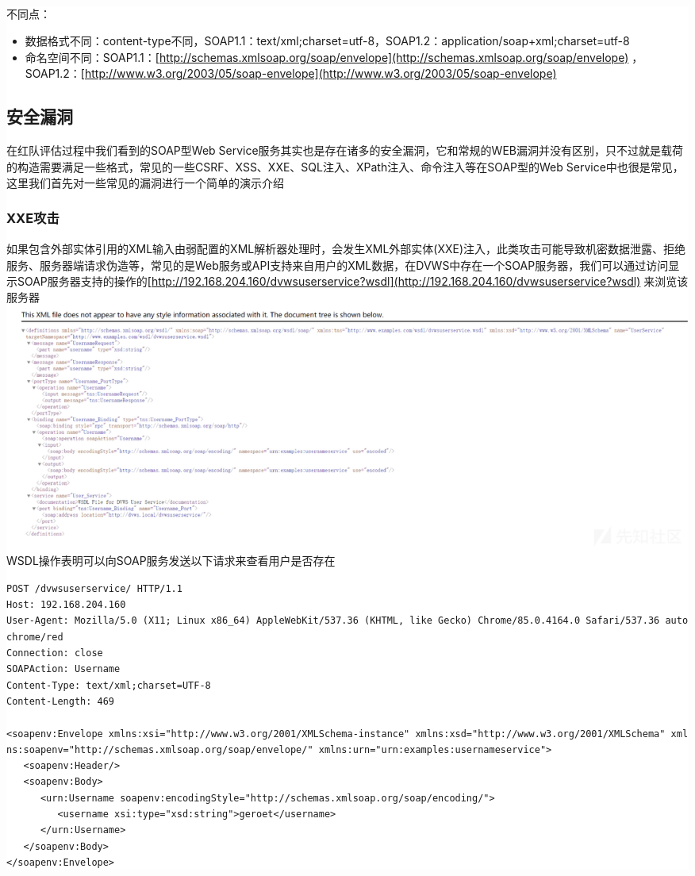 不同点：

-   数据格式不同：content-type不同，SOAP1.1：text/xml;charset=utf-8，SOAP1.2：application/soap+xml;charset=utf-8
-   命名空间不同：SOAP1.1：[http://schemas.xmlsoap.org/soap/envelope](http://schemas.xmlsoap.org/soap/envelope) ，SOAP1.2：[http://www.w3.org/2003/05/soap-envelope](http://www.w3.org/2003/05/soap-envelope)

## 安全漏洞

在红队评估过程中我们看到的SOAP型Web Service服务其实也是存在诸多的安全漏洞，它和常规的WEB漏洞并没有区别，只不过就是载荷的构造需要满足一些格式，常见的一些CSRF、XSS、XXE、SQL注入、XPath注入、命令注入等在SOAP型的Web Service中也很是常见，这里我们首先对一些常见的漏洞进行一个简单的演示介绍

### XXE攻击

如果包含外部实体引用的XML输入由弱配置的XML解析器处理时，会发生XML外部实体(XXE)注入，此类攻击可能导致机密数据泄露、拒绝服务、服务器端请求伪造等，常见的是Web服务或API支持来自用户的XML数据，在DVWS中存在一个SOAP服务器，我们可以通过访问显示SOAP服务器支持的操作的[http://192.168.204.160/dvwsuserservice?wsdl](http://192.168.204.160/dvwsuserservice?wsdl) 来浏览该服务器  
[![](assets/1705886707-51f7f0414d4e517fff200066e835a956.png)](https://xzfile.aliyuncs.com/media/upload/picture/20240120115648-ef966f2a-b747-1.png)  
WSDL操作表明可以向SOAP服务发送以下请求来查看用户是否存在

```plain
POST /dvwsuserservice/ HTTP/1.1
Host: 192.168.204.160
User-Agent: Mozilla/5.0 (X11; Linux x86_64) AppleWebKit/537.36 (KHTML, like Gecko) Chrome/85.0.4164.0 Safari/537.36 autochrome/red
Connection: close
SOAPAction: Username
Content-Type: text/xml;charset=UTF-8
Content-Length: 469

<soapenv:Envelope xmlns:xsi="http://www.w3.org/2001/XMLSchema-instance" xmlns:xsd="http://www.w3.org/2001/XMLSchema" xmlns:soapenv="http://schemas.xmlsoap.org/soap/envelope/" xmlns:urn="urn:examples:usernameservice">
   <soapenv:Header/>
   <soapenv:Body>
      <urn:Username soapenv:encodingStyle="http://schemas.xmlsoap.org/soap/encoding/">
         <username xsi:type="xsd:string">geroet</username>
      </urn:Username>
   </soapenv:Body>
</soapenv:Envelope>
```
